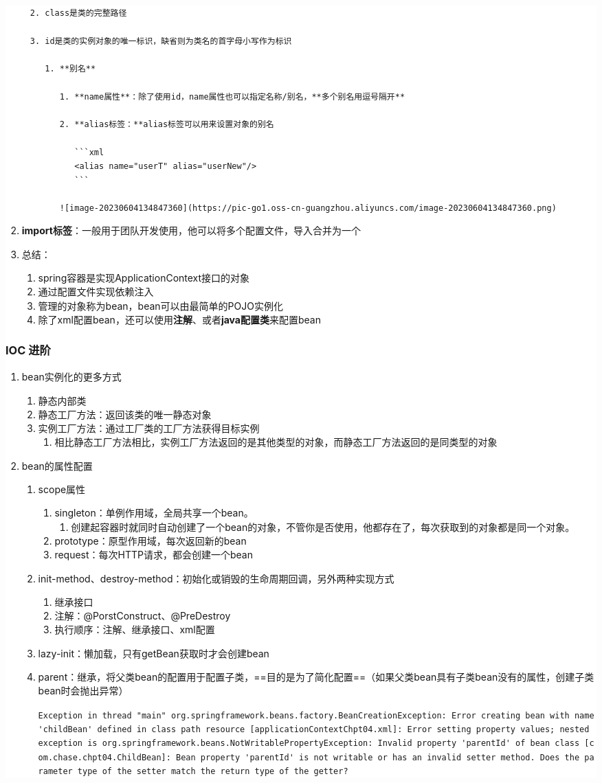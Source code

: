          2. class是类的完整路径

         3. id是类的实例对象的唯一标识，缺省则为类名的首字母小写作为标识

            1. **别名**

               1. **name属性**：除了使用id，name属性也可以指定名称/别名，**多个别名用逗号隔开**
               
               2. **alias标签：**alias标签可以用来设置对象的别名
               
                  ```xml
                  <alias name="userT" alias="userNew"/>
                  ```
               
               ![image-20230604134847360](https://pic-go1.oss-cn-guangzhou.aliyuncs.com/image-20230604134847360.png)

   2. **import标签**：一般用于团队开发使用，他可以将多个配置文件，导入合并为一个

3. 总结：

   1. spring容器是实现ApplicationContext接口的对象
   2. 通过配置文件实现依赖注入
   3. 管理的对象称为bean，bean可以由最简单的POJO实例化
   4. 除了xml配置bean，还可以使用**注解**、或者**java配置类**来配置bean

### IOC 进阶

1. bean实例化的更多方式

   1. 静态内部类
   2. 静态工厂方法：返回该类的唯一静态对象
   3. 实例工厂方法：通过工厂类的工厂方法获得目标实例
      1. 相比静态工厂方法相比，实例工厂方法返回的是其他类型的对象，而静态工厂方法返回的是同类型的对象

2. bean的属性配置

   1. scope属性

      1. singleton：单例作用域，全局共享一个bean。
         1. 创建起容器时就同时自动创建了一个bean的对象，不管你是否使用，他都存在了，每次获取到的对象都是同一个对象。
      2. prototype：原型作用域，每次返回新的bean
      3. request：每次HTTP请求，都会创建一个bean    

   2. init-method、destroy-method：初始化或销毁的生命周期回调，另外两种实现方式

      1. 继承接口
      2. 注解：@PorstConstruct、@PreDestroy
      3. 执行顺序：注解、继承接口、xml配置

   3. lazy-init：懒加载，只有getBean获取时才会创建bean

   4. parent：继承，将父类bean的配置用于配置子类，==目的是为了简化配置==（如果父类bean具有子类bean没有的属性，创建子类bean时会抛出异常）

      ```\
      Exception in thread "main" org.springframework.beans.factory.BeanCreationException: Error creating bean with name 'childBean' defined in class path resource [applicationContextChpt04.xml]: Error setting property values; nested exception is org.springframework.beans.NotWritablePropertyException: Invalid property 'parentId' of bean class [com.chase.chpt04.ChildBean]: Bean property 'parentId' is not writable or has an invalid setter method. Does the parameter type of the setter match the return type of the getter?
      ```
